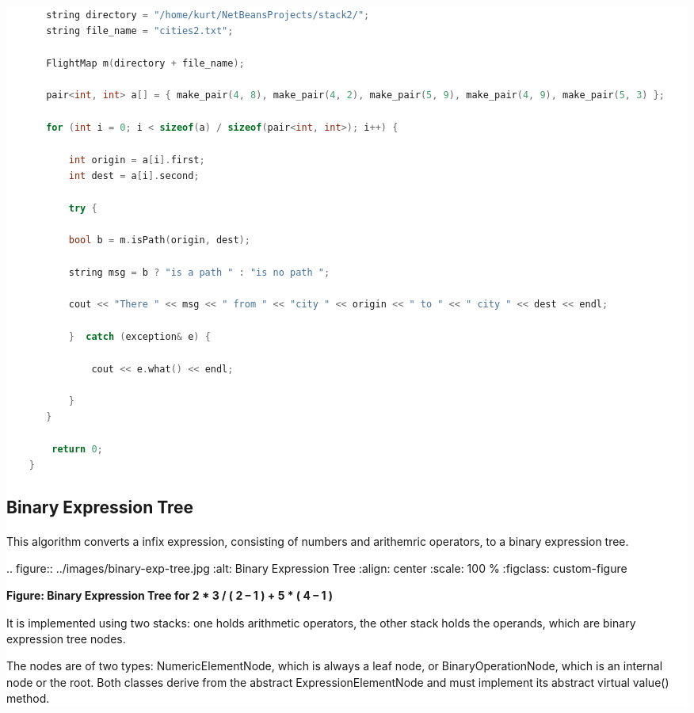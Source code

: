```cpp
       string directory = "/home/kurt/NetBeansProjects/stack2/";
       string file_name = "cities2.txt";
       
       FlightMap m(directory + file_name);
    
       pair<int, int> a[] = { make_pair(4, 8), make_pair(4, 2), make_pair(5, 9), make_pair(4, 9), make_pair(5, 3) };
    
       for (int i = 0; i < sizeof(a) / sizeof(pair<int, int>); i++) {
    
	       int origin = a[i].first;
	       int dest = a[i].second;
               
           try {
               
	       bool b = m.isPath(origin, dest);
    
	       string msg = b ? "is a path " : "is no path ";
    
	       cout << "There " << msg << " from " << "city " << origin << " to " << " city " << dest << endl;
               
           }  catch (exception& e) {
               
               cout << e.what() << endl;
               
           }
       }
    
	    return 0;
    }
```

Binary Expression Tree
----------------------

This algorithm converts a infix expression, consisting of numbers and arithemric operators, to a binary expression tree. 

.. figure:: ../images/binary-exp-tree.jpg
   :alt: Binary Expression Tree
   :align: center 
   :scale: 100 %
   :figclass: custom-figure

   **Figure: Binary Expression Tree for 2 * 3 / ( 2 – 1 ) + 5 * ( 4 – 1 )**


It is implemented using two stacks: one holds arithmetic operators, the other stack holds the operands, which are binary expression tree nodes.

The nodes are of two types: NumericElementNode, which is always a leaf node, or BinaryOperationNode, which is an internal node or the root.
Both classes derive from the abstract ExpressionElementNode and must implement its abstract virtual value() method. 
